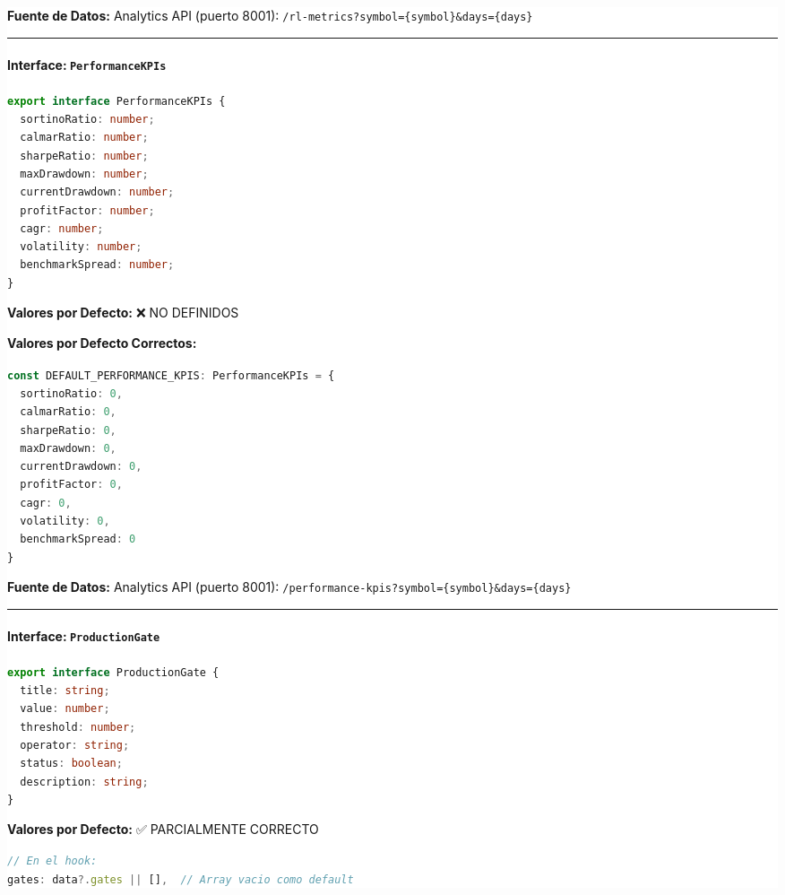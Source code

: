 **Fuente de Datos:** Analytics API (puerto 8001): `/rl-metrics?symbol={symbol}&days={days}`

---

#### Interface: `PerformanceKPIs`
```typescript
export interface PerformanceKPIs {
  sortinoRatio: number;
  calmarRatio: number;
  sharpeRatio: number;
  maxDrawdown: number;
  currentDrawdown: number;
  profitFactor: number;
  cagr: number;
  volatility: number;
  benchmarkSpread: number;
}
```

**Valores por Defecto:** ❌ NO DEFINIDOS

**Valores por Defecto Correctos:**
```typescript
const DEFAULT_PERFORMANCE_KPIS: PerformanceKPIs = {
  sortinoRatio: 0,
  calmarRatio: 0,
  sharpeRatio: 0,
  maxDrawdown: 0,
  currentDrawdown: 0,
  profitFactor: 0,
  cagr: 0,
  volatility: 0,
  benchmarkSpread: 0
}
```

**Fuente de Datos:** Analytics API (puerto 8001): `/performance-kpis?symbol={symbol}&days={days}`

---

#### Interface: `ProductionGate`
```typescript
export interface ProductionGate {
  title: string;
  value: number;
  threshold: number;
  operator: string;
  status: boolean;
  description: string;
}
```

**Valores por Defecto:** ✅ PARCIALMENTE CORRECTO
```typescript
// En el hook:
gates: data?.gates || [],  // Array vacio como default
```
